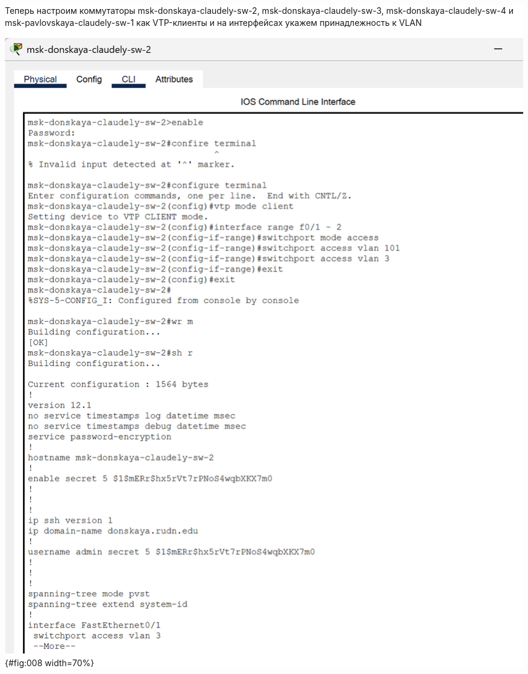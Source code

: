 Теперь настроим коммутаторы msk-donskaya-claudely-sw-2, msk-donskaya-claudely-sw-3, msk-donskaya-claudely-sw-4 и msk-pavlovskaya-claudely-sw-1 как VTP-клиенты и на интерфейсах укажем принадлежность к VLAN

![Настройка коммутатора msk-donskaya-claudely-sw-2 как VTP-клиента и указание принадлежности к VLAN.](image/8.png){#fig:008 width=70%}
